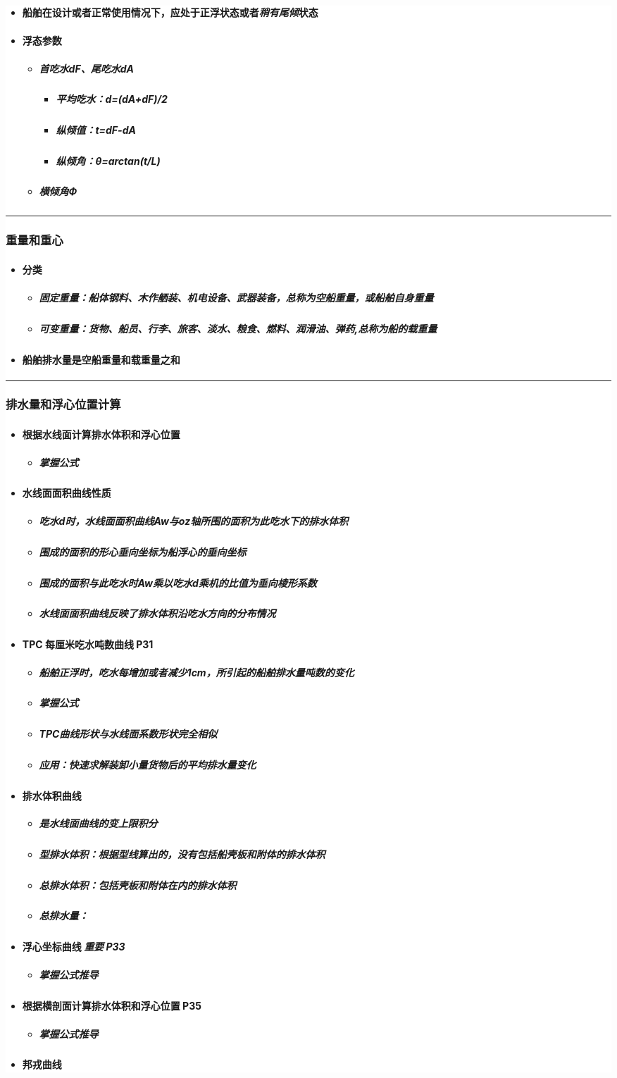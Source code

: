 - #### 船舶在设计或者正常使用情况下，应处于正浮状态或者*稍有尾倾*状态

- #### 浮态参数

  - ##### 首吃水dF、尾吃水dA
    
    - ##### 平均吃水：d=(dA+dF)/2
    - ##### 纵倾值：t=dF-dA
    - ##### 纵倾角：θ=arctan(t/L)
  - ##### 横倾角Ф 

***

### 重量和重心

- #### 分类

  - ##### 固定重量：船体钢料、木作舾装、机电设备、武器装备，总称为空船重量，或船舶自身重量
  - ##### 可变重量：货物、船员、行李、旅客、淡水、粮食、燃料、润滑油、弹药,总称为船的载重量

- #### 船舶排水量是空船重量和载重量之和

***

### 排水量和浮心位置计算

- #### 根据水线面计算排水体积和浮心位置

  - ##### 掌握公式

- #### 水线面面积曲线性质

  - ##### 吃水d时，水线面面积曲线Aw与oz轴所围的面积为此吃水下的排水体积
  - ##### 围成的面积的形心垂向坐标为船浮心的垂向坐标
  - ##### 围成的面积与此吃水时Aw乘以吃水d乘机的比值为垂向棱形系数
  - ##### 水线面面积曲线反映了排水体积沿吃水方向的分布情况

- #### TPC 每厘米吃水吨数曲线 P31

  - ##### 船舶正浮时，吃水每增加或者减少1cm，所引起的船舶排水量吨数的变化
  - ##### 掌握公式
  - ##### TPC曲线形状与水线面系数形状完全相似
  - ##### 应用：快速求解装卸小量货物后的平均排水量变化

- #### 排水体积曲线

  - ##### 是水线面曲线的变上限积分
  - ##### 型排水体积：根据型线算出的，没有包括船壳板和附体的排水体积
  - ##### 总排水体积：包括壳板和附体在内的排水体积
  - ##### 总排水量：

- #### 浮心坐标曲线  *重要 P33*

  - ##### 掌握公式推导

- #### 根据横剖面计算排水体积和浮心位置 P35

  - ##### 掌握公式推导

- #### 邦戎曲线
